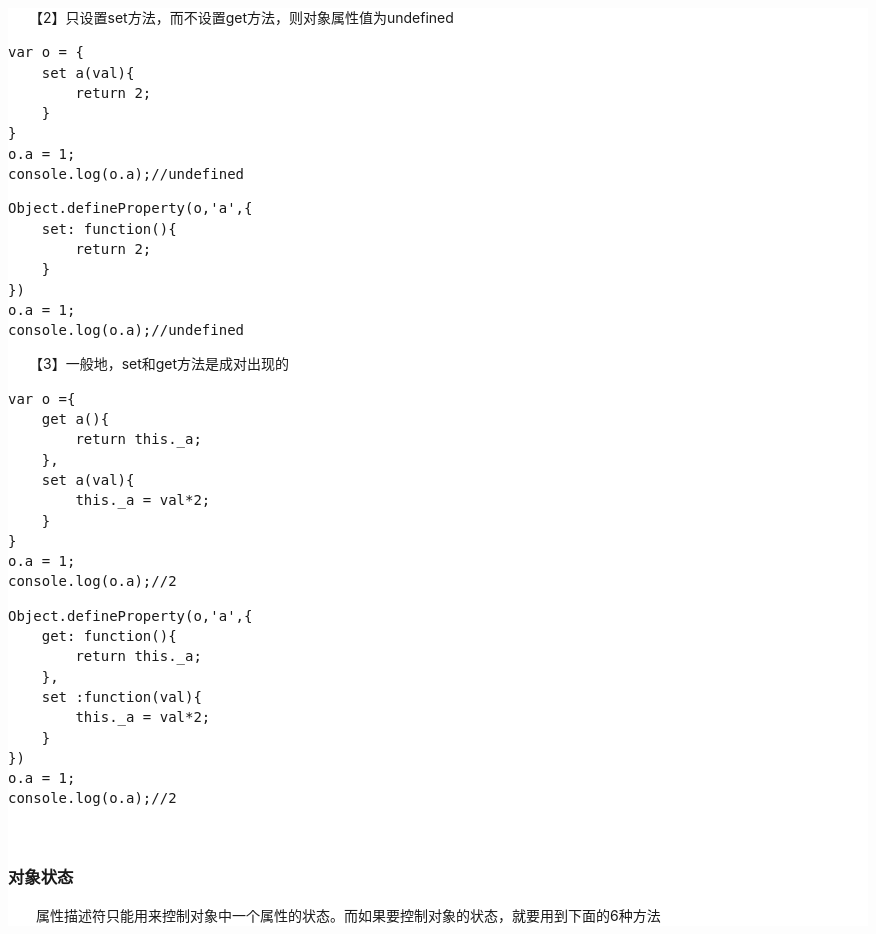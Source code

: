 　　【2】只设置set方法，而不设置get方法，则对象属性值为undefined

<div class="cnblogs_code">
<pre>var o = {
    set a(val){
        return 2;
    }
}    
o.a = 1;
console.log(o.a);//undefined</pre>
</div>
<div class="cnblogs_code">
<pre>Object.defineProperty(o,'a',{
    set: function(){
        return 2;
    }
})
o.a = 1;
console.log(o.a);//undefined</pre>
</div>

　　【3】一般地，set和get方法是成对出现的

<div class="cnblogs_code">
<pre>var o ={
    get a(){
        return this._a;
    },
    set a(val){
        this._a = val*2;
    }
}
o.a = 1;
console.log(o.a);//2</pre>
</div>
<div class="cnblogs_code">
<pre>Object.defineProperty(o,'a',{
    get: function(){
        return this._a;
    },
    set :function(val){
        this._a = val*2;
    }
})
o.a = 1;
console.log(o.a);//2</pre>
</div>

&nbsp;

### 对象状态

　　属性描述符只能用来控制对象中一个属性的状态。而如果要控制对象的状态，就要用到下面的6种方法&nbsp;

